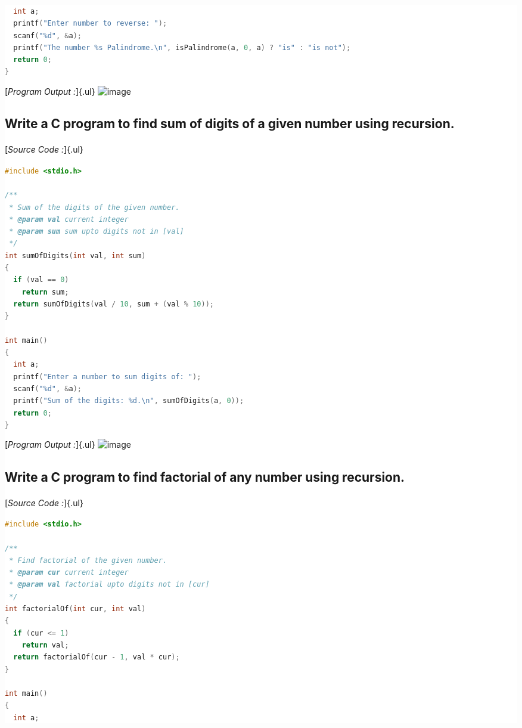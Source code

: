``` {.C breaklines=""}
  int a;
  printf("Enter number to reverse: ");
  scanf("%d", &a);
  printf("The number %s Palindrome.\n", isPalindrome(a, 0, a) ? "is" : "is not");
  return 0;
}
```

[*Program Output :*]{.ul} ![image](r_07)

## Write a C program to find sum of digits of a given number using recursion.

[*Source Code :*]{.ul}

``` {.C breaklines=""}
#include <stdio.h>

/**
 * Sum of the digits of the given number.
 * @param val current integer
 * @param sum sum upto digits not in [val]
 */
int sumOfDigits(int val, int sum)
{
  if (val == 0)
    return sum;
  return sumOfDigits(val / 10, sum + (val % 10));
}

int main()
{
  int a;
  printf("Enter a number to sum digits of: ");
  scanf("%d", &a);
  printf("Sum of the digits: %d.\n", sumOfDigits(a, 0));
  return 0;
}
```

[*Program Output :*]{.ul} ![image](r_08)

## Write a C program to find factorial of any number using recursion.

[*Source Code :*]{.ul}

``` {.C breaklines=""}
#include <stdio.h>

/**
 * Find factorial of the given number.
 * @param cur current integer
 * @param val factorial upto digits not in [cur]
 */
int factorialOf(int cur, int val)
{
  if (cur <= 1)
    return val;
  return factorialOf(cur - 1, val * cur);
}

int main()
{
  int a;
```